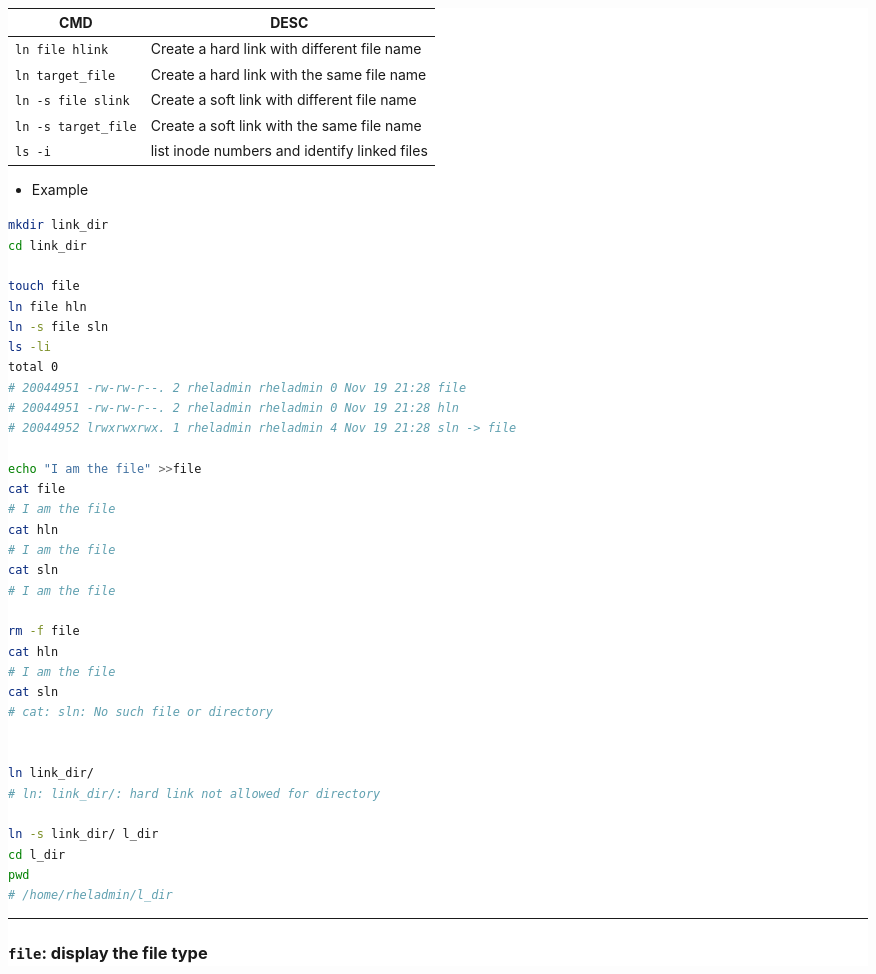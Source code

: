 | CMD                 | DESC                                         |
| ------------------- | -------------------------------------------- |
| `ln file hlink`     | Create a hard link with different file name  |
| `ln target_file`    | Create a hard link with the same file name   |
| `ln -s file slink`  | Create a soft link with different file name  |
| `ln -s target_file` | Create a soft link with the same file name   |
| `ls -i`             | list inode numbers and identify linked files |

- Example

```sh
mkdir link_dir
cd link_dir

touch file
ln file hln
ln -s file sln
ls -li
total 0
# 20044951 -rw-rw-r--. 2 rheladmin rheladmin 0 Nov 19 21:28 file
# 20044951 -rw-rw-r--. 2 rheladmin rheladmin 0 Nov 19 21:28 hln
# 20044952 lrwxrwxrwx. 1 rheladmin rheladmin 4 Nov 19 21:28 sln -> file

echo "I am the file" >>file
cat file
# I am the file
cat hln
# I am the file
cat sln
# I am the file

rm -f file
cat hln
# I am the file
cat sln
# cat: sln: No such file or directory


ln link_dir/
# ln: link_dir/: hard link not allowed for directory

ln -s link_dir/ l_dir
cd l_dir
pwd
# /home/rheladmin/l_dir
```

---

### `file`: display the file type
